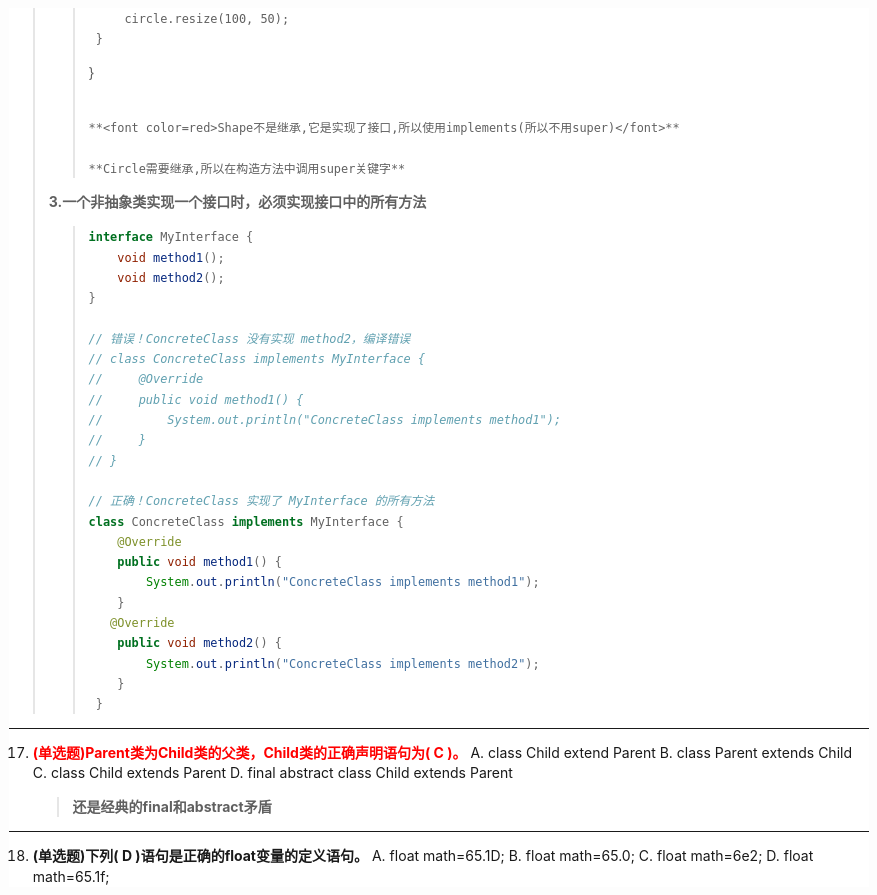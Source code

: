 >   >          circle.resize(100, 50);
>   >      }
>   >   }
>   >   ```
>   >
>   >   **<font color=red>Shape不是继承,它是实现了接口,所以使用implements(所以不用super)</font>**
>   >
>   >   **Circle需要继承,所以在构造方法中调用super关键字**
>
>   **3.一个非抽象类实现一个接口时，必须实现接口中的所有方法**
>
>   >   ```java
>   >   interface MyInterface {
>   >       void method1();
>   >       void method2();
>   >   }
>   >   
>   >   // 错误！ConcreteClass 没有实现 method2，编译错误
>   >   // class ConcreteClass implements MyInterface {
>   >   //     @Override
>   >   //     public void method1() {
>   >   //         System.out.println("ConcreteClass implements method1");
>   >   //     }
>   >   // }
>   >   
>   >   // 正确！ConcreteClass 实现了 MyInterface 的所有方法
>   >   class ConcreteClass implements MyInterface {
>   >       @Override
>   >       public void method1() {
>   >           System.out.println("ConcreteClass implements method1");
>   >       }
>   >      @Override
>   >       public void method2() {
>   >           System.out.println("ConcreteClass implements method2");
>   >       }
>   >    }
>   >   ```
>   >   

****

17.   <font color=red>**(单选题)Parent类为Child类的父类，Child类的正确声明语句为( C )。**</font>
      A. class Child extend Parent
      B. class Parent extends Child
      C. class Child extends Parent
      D. final abstract class Child extends Parent

      >   **还是经典的final和abstract矛盾**

****

18.   **(单选题)下列( D )语句是正确的float变量的定义语句。**
      A. float math=65.1D;
      B. float math=65.0;
      C. float math=6e2;
      D. float math=65.1f;
